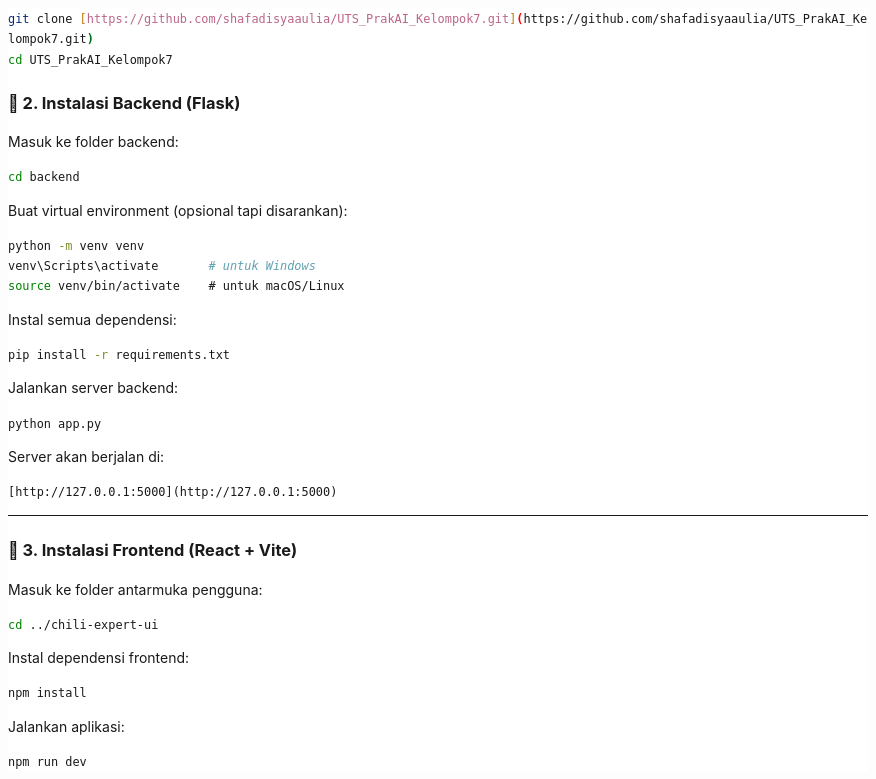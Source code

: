 ```bash
git clone [https://github.com/shafadisyaaulia/UTS_PrakAI_Kelompok7.git](https://github.com/shafadisyaaulia/UTS_PrakAI_Kelompok7.git)
cd UTS_PrakAI_Kelompok7
```


### 🔹 2. Instalasi Backend (Flask)

Masuk ke folder backend:

```bash
cd backend
```

Buat virtual environment (opsional tapi disarankan):

```bash
python -m venv venv
venv\Scripts\activate       # untuk Windows
source venv/bin/activate    # untuk macOS/Linux
```

Instal semua dependensi:

```bash
pip install -r requirements.txt
```

Jalankan server backend:

```bash
python app.py
```

Server akan berjalan di:

```
[http://127.0.0.1:5000](http://127.0.0.1:5000)
```


---

### 🔹 3. Instalasi Frontend (React + Vite)

Masuk ke folder antarmuka pengguna:

```bash
cd ../chili-expert-ui
```

Instal dependensi frontend:

```bash
npm install
```

Jalankan aplikasi:

```bash
npm run dev
```
